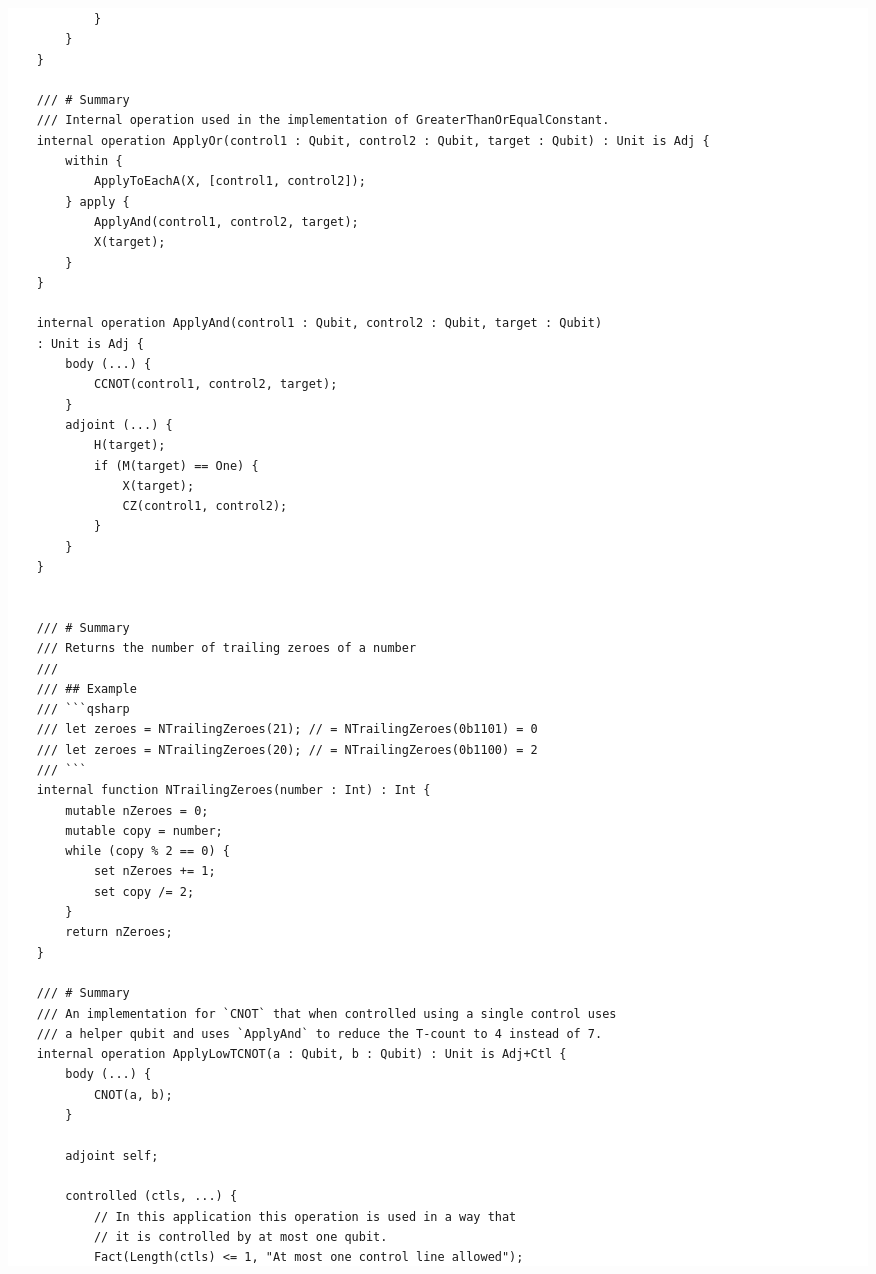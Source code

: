 ```qsharp
            }
        }
    }

    /// # Summary
    /// Internal operation used in the implementation of GreaterThanOrEqualConstant.
    internal operation ApplyOr(control1 : Qubit, control2 : Qubit, target : Qubit) : Unit is Adj {
        within {
            ApplyToEachA(X, [control1, control2]);
        } apply {
            ApplyAnd(control1, control2, target);
            X(target);
        }
    }

    internal operation ApplyAnd(control1 : Qubit, control2 : Qubit, target : Qubit)
    : Unit is Adj {
        body (...) {
            CCNOT(control1, control2, target);
        }
        adjoint (...) {
            H(target);
            if (M(target) == One) {
                X(target);
                CZ(control1, control2);
            }
        }
    }


    /// # Summary
    /// Returns the number of trailing zeroes of a number
    ///
    /// ## Example
    /// ```qsharp
    /// let zeroes = NTrailingZeroes(21); // = NTrailingZeroes(0b1101) = 0
    /// let zeroes = NTrailingZeroes(20); // = NTrailingZeroes(0b1100) = 2
    /// ```
    internal function NTrailingZeroes(number : Int) : Int {
        mutable nZeroes = 0;
        mutable copy = number;
        while (copy % 2 == 0) {
            set nZeroes += 1;
            set copy /= 2;
        }
        return nZeroes;
    }

    /// # Summary
    /// An implementation for `CNOT` that when controlled using a single control uses
    /// a helper qubit and uses `ApplyAnd` to reduce the T-count to 4 instead of 7.
    internal operation ApplyLowTCNOT(a : Qubit, b : Qubit) : Unit is Adj+Ctl {
        body (...) {
            CNOT(a, b);
        }

        adjoint self;

        controlled (ctls, ...) {
            // In this application this operation is used in a way that
            // it is controlled by at most one qubit.
            Fact(Length(ctls) <= 1, "At most one control line allowed");

```